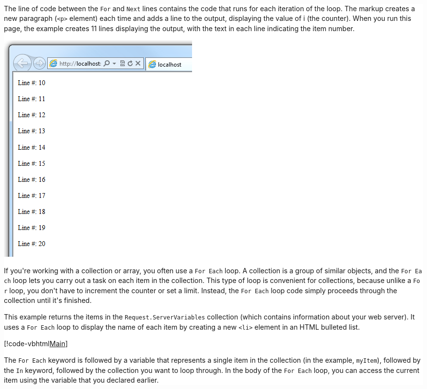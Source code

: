 The line of code between the `For` and `Next` lines contains the code that runs for each iteration of the loop. The markup creates a new paragraph (`<p>` element) each time and adds a line to the output, displaying the value of i (the counter). When you run this page, the example creates 11 lines displaying the output, with the text in each line indicating the item number.

![Razor-Img11](introducing-razor-syntax-vb/_static/image11.jpg)

If you're working with a collection or array, you often use a `For Each` loop. A collection is a group of similar objects, and the `For Each` loop lets you carry out a task on each item in the collection. This type of loop is convenient for collections, because unlike a `For` loop, you don't have to increment the counter or set a limit. Instead, the `For Each` loop code simply proceeds through the collection until it's finished.

This example returns the items in the `Request.ServerVariables` collection (which contains information about your web server). It uses a `For Each` loop to display the name of each item by creating a new `<li>` element in an HTML bulleted list.

[!code-vbhtml[Main](introducing-razor-syntax-vb/samples/sample48.vbhtml)]

The `For Each` keyword is followed by a variable that represents a single item in the collection (in the example, `myItem`), followed by the `In` keyword, followed by the collection you want to loop through. In the body of the `For Each` loop, you can access the current item using the variable that you declared earlier.
